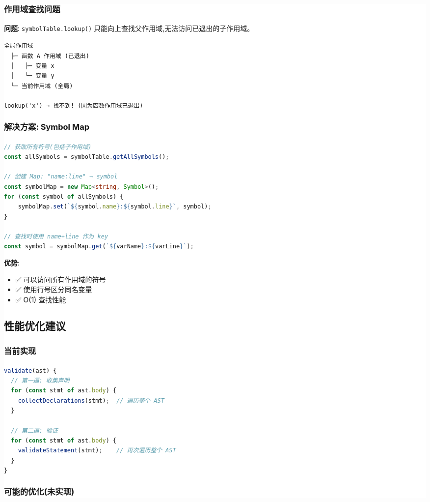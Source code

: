 ### 作用域查找问题

**问题**: `symbolTable.lookup()` 只能向上查找父作用域,无法访问已退出的子作用域。

```
全局作用域
  ├─ 函数 A 作用域 (已退出)
  │   ├─ 变量 x
  │   └─ 变量 y
  └─ 当前作用域 (全局)

lookup('x') → 找不到! (因为函数作用域已退出)
```

### 解决方案: Symbol Map

```typescript
// 获取所有符号(包括子作用域)
const allSymbols = symbolTable.getAllSymbols();

// 创建 Map: "name:line" → symbol
const symbolMap = new Map<string, Symbol>();
for (const symbol of allSymbols) {
    symbolMap.set(`${symbol.name}:${symbol.line}`, symbol);
}

// 查找时使用 name+line 作为 key
const symbol = symbolMap.get(`${varName}:${varLine}`);
```

**优势**:
- ✅ 可以访问所有作用域的符号
- ✅ 使用行号区分同名变量
- ✅ O(1) 查找性能

## 性能优化建议

### 当前实现
```typescript
validate(ast) {
  // 第一遍: 收集声明
  for (const stmt of ast.body) {
    collectDeclarations(stmt);  // 遍历整个 AST
  }

  // 第二遍: 验证
  for (const stmt of ast.body) {
    validateStatement(stmt);    // 再次遍历整个 AST
  }
}
```

### 可能的优化(未实现)

